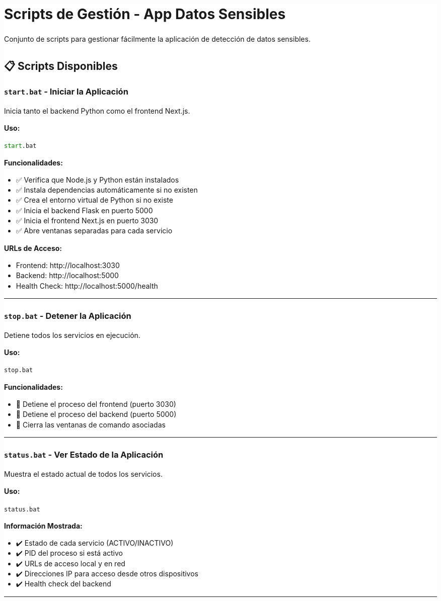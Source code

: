 # Scripts de Gestión - App Datos Sensibles

Conjunto de scripts para gestionar fácilmente la aplicación de detección de datos sensibles.

## 📋 Scripts Disponibles

### `start.bat` - Iniciar la Aplicación
Inicia tanto el backend Python como el frontend Next.js.

**Uso:**
```cmd
start.bat
```

**Funcionalidades:**
- ✅ Verifica que Node.js y Python están instalados
- ✅ Instala dependencias automáticamente si no existen
- ✅ Crea el entorno virtual de Python si no existe
- ✅ Inicia el backend Flask en puerto 5000
- ✅ Inicia el frontend Next.js en puerto 3030
- ✅ Abre ventanas separadas para cada servicio

**URLs de Acceso:**
- Frontend: http://localhost:3030
- Backend: http://localhost:5000
- Health Check: http://localhost:5000/health

---

### `stop.bat` - Detener la Aplicación
Detiene todos los servicios en ejecución.

**Uso:**
```cmd
stop.bat
```

**Funcionalidades:**
- 🛑 Detiene el proceso del frontend (puerto 3030)
- 🛑 Detiene el proceso del backend (puerto 5000)
- 🛑 Cierra las ventanas de comando asociadas

---

### `status.bat` - Ver Estado de la Aplicación
Muestra el estado actual de todos los servicios.

**Uso:**
```cmd
status.bat
```

**Información Mostrada:**
- ✔️ Estado de cada servicio (ACTIVO/INACTIVO)
- ✔️ PID del proceso si está activo
- ✔️ URLs de acceso local y en red
- ✔️ Direcciones IP para acceso desde otros dispositivos
- ✔️ Health check del backend

---